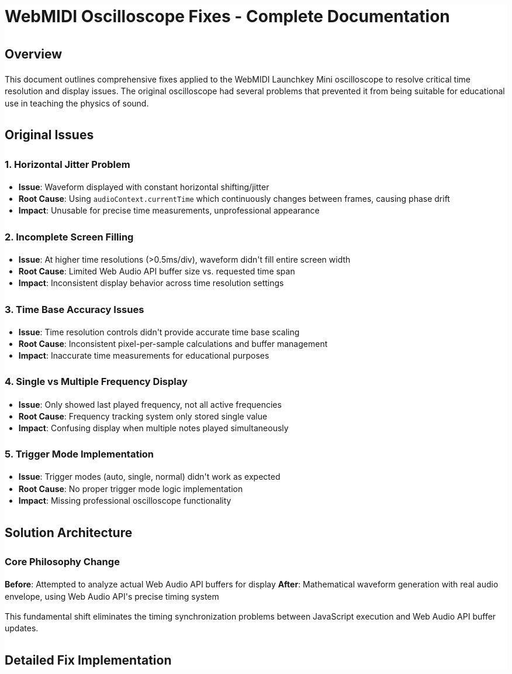 # WebMIDI Oscilloscope Fixes - Complete Documentation

## Overview

This document outlines comprehensive fixes applied to the WebMIDI Launchkey Mini oscilloscope to resolve critical time resolution and display issues. The original oscilloscope had several problems that prevented it from being suitable for educational use in teaching the physics of sound.

## Original Issues

### 1. **Horizontal Jitter Problem**
- **Issue**: Waveform displayed with constant horizontal shifting/jitter
- **Root Cause**: Using `audioContext.currentTime` which continuously changes between frames, causing phase drift
- **Impact**: Unusable for precise time measurements, unprofessional appearance

### 2. **Incomplete Screen Filling**
- **Issue**: At higher time resolutions (>0.5ms/div), waveform didn't fill entire screen width
- **Root Cause**: Limited Web Audio API buffer size vs. requested time span
- **Impact**: Inconsistent display behavior across time resolution settings

### 3. **Time Base Accuracy Issues**
- **Issue**: Time resolution controls didn't provide accurate time base scaling
- **Root Cause**: Inconsistent pixel-per-sample calculations and buffer management
- **Impact**: Inaccurate time measurements for educational purposes

### 4. **Single vs Multiple Frequency Display**
- **Issue**: Only showed last played frequency, not all active frequencies
- **Root Cause**: Frequency tracking system only stored single value
- **Impact**: Confusing display when multiple notes played simultaneously

### 5. **Trigger Mode Implementation**
- **Issue**: Trigger modes (auto, single, normal) didn't work as expected
- **Root Cause**: No proper trigger mode logic implementation
- **Impact**: Missing professional oscilloscope functionality

## Solution Architecture

### Core Philosophy Change

**Before**: Attempted to analyze actual Web Audio API buffers for display
**After**: Mathematical waveform generation with real audio envelope, using Web Audio API's precise timing system

This fundamental shift eliminates the timing synchronization problems between JavaScript execution and Web Audio API buffer updates.

## Detailed Fix Implementation
